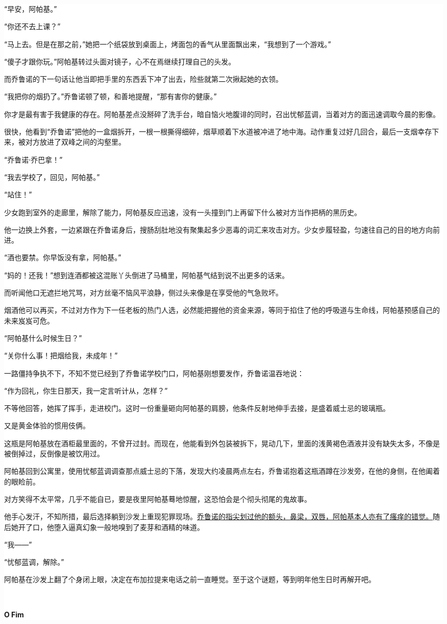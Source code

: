 “早安，阿帕基。”

“你还不去上课？”

“马上去。但是在那之前，”她把一个纸袋放到桌面上，烤面包的香气从里面飘出来，“我想到了一个游戏。”

“傻子才跟你玩。”阿帕基转过头面对镜子，心不在焉继续打理自己的头发。

而乔鲁诺的下一句话让他当即把手里的东西丢下冲了出去，险些就第二次揪起她的衣领。

“我把你的烟扔了。”乔鲁诺顿了顿，和善地提醒，“那有害你的健康。”

你才是最有害于我健康的存在。阿帕基差点没掰碎了洗手台，暗自恼火地腹诽的同时，召出忧郁蓝调，当着对方的面迅速调取今晨的影像。

很快，他看到“乔鲁诺”把他的一盒烟拆开，一根一根撕得细碎，烟草顺着下水道被冲进了地中海。动作重复过好几回合，最后一支烟幸存下来，被对方放进了双峰之间的沟壑里。

“乔鲁诺·乔巴拿！”

“我去学校了，回见，阿帕基。”

“站住！”

少女跑到室外的走廊里，解除了能力，阿帕基反应迅速，没有一头撞到门上再留下什么被对方当作把柄的黑历史。

他一边换上外套，一边紧跟在乔鲁诺身后，搜肠刮肚地没有聚集起多少恶毒的词汇来攻击对方。少女步履轻盈，匀速往自己的目的地方向前进。

“酒也要禁。你早饭没有拿，阿帕基。”

“妈的！还我！”想到连酒都被这混账丫头倒进了马桶里，阿帕基气结到说不出更多的话来。

而听闻他口无遮拦地咒骂，对方丝毫不恼风平浪静，侧过头来像是在享受他的气急败坏。

烟酒他可以再买，不过对方作为下一任老板的热门人选，必然能把握他的资金来源，等同于掐住了他的呼吸道与生命线，阿帕基预感自己的未来岌岌可危。

“阿帕基什么时候生日？”

“关你什么事！把烟给我，未成年！”

一路僵持争执不下，不知不觉已经到了乔鲁诺学校门口，阿帕基刚想要发作，乔鲁诺温吞地说：

“作为回礼，你生日那天，我一定言听计从，怎样？”

不等他回答，她挥了挥手，走进校门。这时一份重量砸向阿帕基的肩膀，他条件反射地伸手去接，是盛着威士忌的玻璃瓶。

又是黄金体验的惯用伎俩。

这瓶是阿帕基放在酒柜最里面的，不曾开过封。而现在，他能看到外包装被拆下，晃动几下，里面的浅黄褐色酒液并没有缺失太多，不像是被倒掉过，反倒像是被饮用过。

阿帕基回到公寓里，使用忧郁蓝调调查那点威士忌的下落，发现大约凌晨两点左右，乔鲁诺抱着这瓶酒蹲在沙发旁，在他的身侧，在他阖着的眼睑前。

对方笑得不太平常，几乎不能自已，要是夜里阿帕基蓦地惊醒，这恐怕会是个彻头彻尾的鬼故事。

他手心发汗，不知所措，最后选择躺到沙发上重现犯罪现场。[乔鲁诺的指尖划过他的额头，鼻梁，双唇，阿帕基本人亦有了瘙痒的错觉。](https://music.163.com/#/song?id=440411022)随后她开了口，他堕入逼真幻象一般地嗅到了麦芽和酒精的味道。

“我——”

“忧郁蓝调，解除。”

阿帕基在沙发上翻了个身闭上眼，决定在布加拉提来电话之前一直睡觉。至于这个谜题，等到明年他生日时再解开吧。

<br/>

**O Fim**
